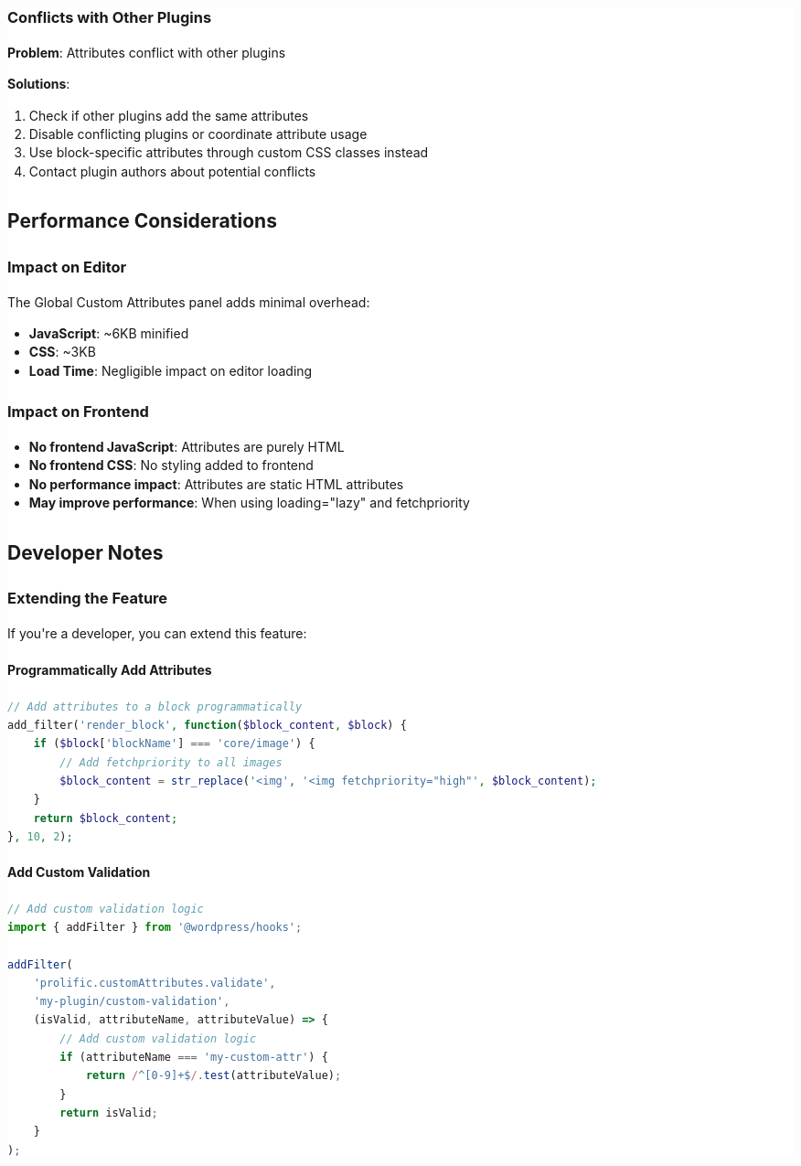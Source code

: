 ### Conflicts with Other Plugins

**Problem**: Attributes conflict with other plugins

**Solutions**:
1. Check if other plugins add the same attributes
2. Disable conflicting plugins or coordinate attribute usage
3. Use block-specific attributes through custom CSS classes instead
4. Contact plugin authors about potential conflicts

## Performance Considerations

### Impact on Editor

The Global Custom Attributes panel adds minimal overhead:
- **JavaScript**: ~6KB minified
- **CSS**: ~3KB
- **Load Time**: Negligible impact on editor loading

### Impact on Frontend

- **No frontend JavaScript**: Attributes are purely HTML
- **No frontend CSS**: No styling added to frontend
- **No performance impact**: Attributes are static HTML attributes
- **May improve performance**: When using loading="lazy" and fetchpriority

## Developer Notes

### Extending the Feature

If you're a developer, you can extend this feature:

#### Programmatically Add Attributes

```php
// Add attributes to a block programmatically
add_filter('render_block', function($block_content, $block) {
    if ($block['blockName'] === 'core/image') {
        // Add fetchpriority to all images
        $block_content = str_replace('<img', '<img fetchpriority="high"', $block_content);
    }
    return $block_content;
}, 10, 2);
```

#### Add Custom Validation

```javascript
// Add custom validation logic
import { addFilter } from '@wordpress/hooks';

addFilter(
    'prolific.customAttributes.validate',
    'my-plugin/custom-validation',
    (isValid, attributeName, attributeValue) => {
        // Add custom validation logic
        if (attributeName === 'my-custom-attr') {
            return /^[0-9]+$/.test(attributeValue);
        }
        return isValid;
    }
);
```
